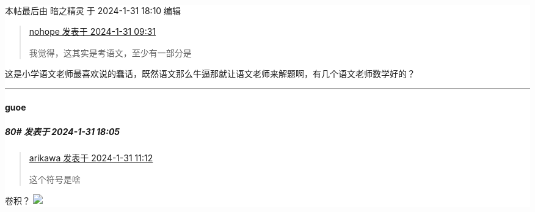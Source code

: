  本帖最后由 暗之精灵 于 2024-1-31 18:10 编辑 
<blockquote><a href="httphttps://bbs.saraba1st.com/2b/forum.php?mod=redirect&amp;goto=findpost&amp;pid=63836298&amp;ptid=2170238" target="_blank">nohope 发表于 2024-1-31 09:31</a>

我觉得，这其实是考语文，至少有一部分是</blockquote>
这是小学语文老师最喜欢说的蠢话，既然语文那么牛逼那就让语文老师来解题啊，有几个语文老师数学好的？

*****

####  guoe  
##### 80#       发表于 2024-1-31 18:05

<blockquote><a href="httphttps://bbs.saraba1st.com/2b/forum.php?mod=redirect&amp;goto=findpost&amp;pid=63837970&amp;ptid=2170238" target="_blank">arikawa 发表于 2024-1-31 11:12</a>

这个符号是啥</blockquote>
卷积？ <img src="https://static.saraba1st.com/image/smiley/face2017/068.png" referrerpolicy="no-referrer">


